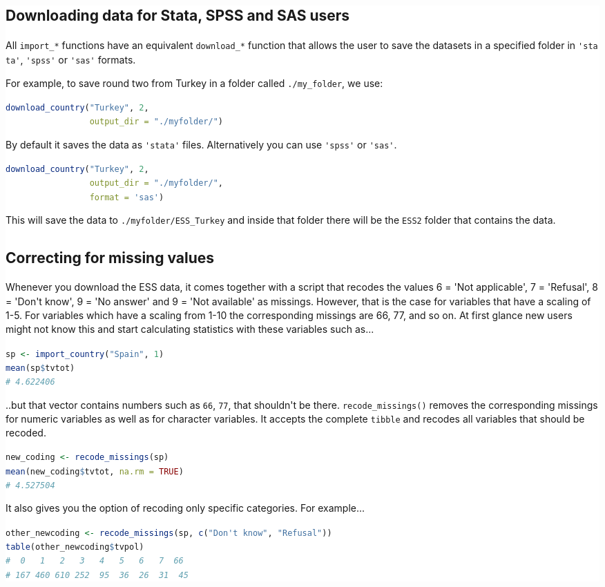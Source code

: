 ## Downloading data for Stata, SPSS and SAS users

All `import_*` functions have an equivalent `download_*` function that allows the user to save the datasets in a specified folder in `'stata'`, `'spss'` or `'sas'` formats.

For example, to save round two from Turkey in a folder called `./my_folder`, we use:


```r
download_country("Turkey", 2,
                 output_dir = "./myfolder/")
```

By default it saves the data as `'stata'` files. Alternatively you can use `'spss'` or `'sas'`.


```r
download_country("Turkey", 2,
                 output_dir = "./myfolder/",
                 format = 'sas')
```

This will save the data to `./myfolder/ESS_Turkey` and inside that folder there will be the `ESS2` folder that contains the data.

## Correcting for missing values

Whenever you download the ESS data, it comes together with a script that recodes the values 6 = 'Not applicable', 7 = 'Refusal', 8 = 'Don't know', 9 = 'No answer' and 9 = 'Not available' as missings. However, that is the case for variables that have a scaling of 1-5. For variables which have a scaling from 1-10 the corresponding missings are 66, 77, and so on. At first glance new users might not know this and start calculating statistics with these variables such as...


```r
sp <- import_country("Spain", 1)
mean(sp$tvtot)
# 4.622406
```

..but that vector contains numbers such as `66`, `77`, that shouldn't be there. `recode_missings()` removes the corresponding missings for numeric variables as well as for character variables. It accepts the complete `tibble` and recodes all variables that should be recoded.


```r
new_coding <- recode_missings(sp)
mean(new_coding$tvtot, na.rm = TRUE)
# 4.527504
```

It also gives you the option of recoding only specific categories. For example...


```r
other_newcoding <- recode_missings(sp, c("Don't know", "Refusal"))
table(other_newcoding$tvpol)
#  0   1   2   3   4   5   6   7  66 
# 167 460 610 252  95  36  26  31  45 
```
